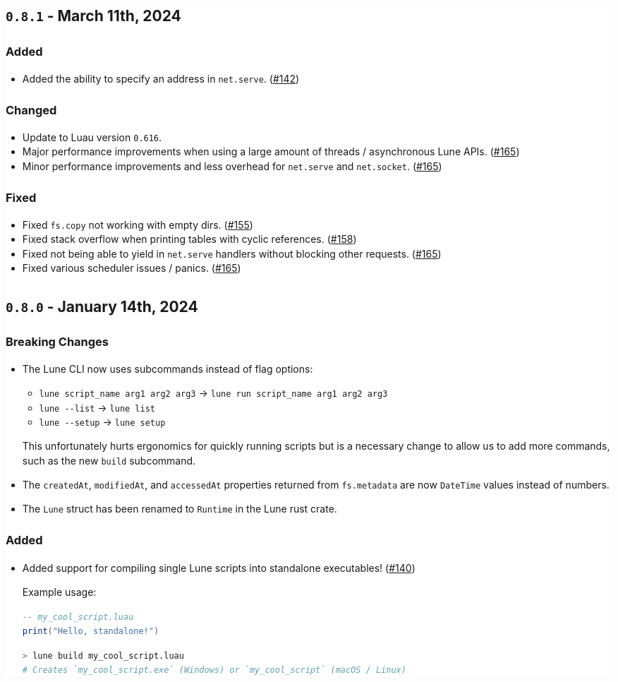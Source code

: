 ## `0.8.1` - March 11th, 2024

### Added

- Added the ability to specify an address in `net.serve`. ([#142])

### Changed

- Update to Luau version `0.616`.
- Major performance improvements when using a large amount of threads / asynchronous Lune APIs. ([#165])
- Minor performance improvements and less overhead for `net.serve` and `net.socket`. ([#165])

### Fixed

- Fixed `fs.copy` not working with empty dirs. ([#155])
- Fixed stack overflow when printing tables with cyclic references. ([#158])
- Fixed not being able to yield in `net.serve` handlers without blocking other requests. ([#165])
- Fixed various scheduler issues / panics. ([#165])

[#142]: https://github.com/lune-org/lune/pull/142
[#155]: https://github.com/lune-org/lune/pull/155
[#158]: https://github.com/lune-org/lune/pull/158
[#165]: https://github.com/lune-org/lune/pull/165

## `0.8.0` - January 14th, 2024

### Breaking Changes

- The Lune CLI now uses subcommands instead of flag options: <br/>

  - `lune script_name arg1 arg2 arg3` -> `lune run script_name arg1 arg2 arg3`
  - `lune --list` -> `lune list`
  - `lune --setup` -> `lune setup`

  This unfortunately hurts ergonomics for quickly running scripts but is a necessary change to allow us to add more commands, such as the new `build` subcommand.

- The `createdAt`, `modifiedAt`, and `accessedAt` properties returned from `fs.metadata` are now `DateTime` values instead of numbers.

- The `Lune` struct has been renamed to `Runtime` in the Lune rust crate.

### Added

- Added support for compiling single Lune scripts into standalone executables! ([#140])

  Example usage:

  ```lua
  -- my_cool_script.luau
  print("Hello, standalone!")
  ```

  ```sh
  > lune build my_cool_script.luau
  # Creates `my_cool_script.exe` (Windows) or `my_cool_script` (macOS / Linux)
  ```


[#193]: https://github.com/lune-org/lune/pull/193
[#196]: https://github.com/lune-org/lune/pull/196
[#148]: https://github.com/lune-org/lune/pull/148
[#162]: https://github.com/lune-org/lune/pull/162
[#183]: https://github.com/lune-org/lune/pull/183
[#186]: https://github.com/lune-org/lune/pull/186
[#188]: https://github.com/lune-org/lune/pull/188
[#168]: https://github.com/lune-org/lune/pull/168
[#171]: https://github.com/lune-org/lune/pull/171
[#173]: https://github.com/lune-org/lune/pull/173
[#176]: https://github.com/lune-org/lune/pull/176
[#177]: https://github.com/lune-org/lune/pull/177
[#140]: https://github.com/lune-org/lune/pull/140
[#133]: https://github.com/lune-org/lune/pull/133
[#85]: https://github.com/lune-org/lune/pull/85
[#93]: https://github.com/lune-org/lune/pull/93
[#94]: https://github.com/lune-org/lune/pull/94
[#102]: https://github.com/lune-org/lune/pull/102
[#103]: https://github.com/lune-org/lune/pull/103
[#106]: https://github.com/lune-org/lune/pull/106
[#117]: https://github.com/lune-org/lune/pull/117
[#82]: https://github.com/lune-org/lune/pull/82
[#83]: https://github.com/lune-org/lune/pull/83
[#86]: https://github.com/lune-org/lune/pull/86
[#62]: https://github.com/lune-org/lune/pull/62
[#68]: https://github.com/lune-org/lune/pull/66
[#72]: https://github.com/lune-org/lune/pull/72
[#57]: https://github.com/lune-org/lune/pull/57
[#47]: https://github.com/lune-org/lune/pull/47